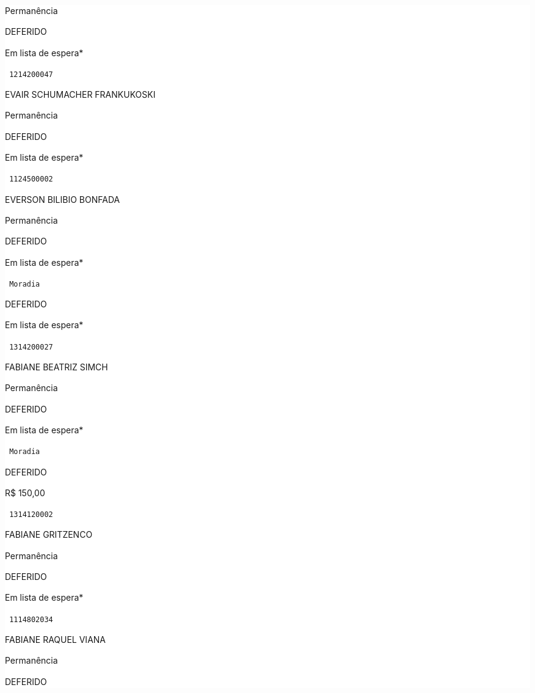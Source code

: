    Permanência

   DEFERIDO

   Em lista de espera*

     1214200047

   EVAIR SCHUMACHER FRANKUKOSKI

   Permanência

   DEFERIDO

   Em lista de espera*

     1124500002

   EVERSON BILIBIO BONFADA

   Permanência

   DEFERIDO

   Em lista de espera*

     Moradia

   DEFERIDO

   Em lista de espera*

     1314200027

   FABIANE BEATRIZ SIMCH

   Permanência

   DEFERIDO

   Em lista de espera*

     Moradia

   DEFERIDO

   R$ 150,00

     1314120002

   FABIANE GRITZENCO

   Permanência

   DEFERIDO

   Em lista de espera*

     1114802034

   FABIANE RAQUEL VIANA

   Permanência

   DEFERIDO
